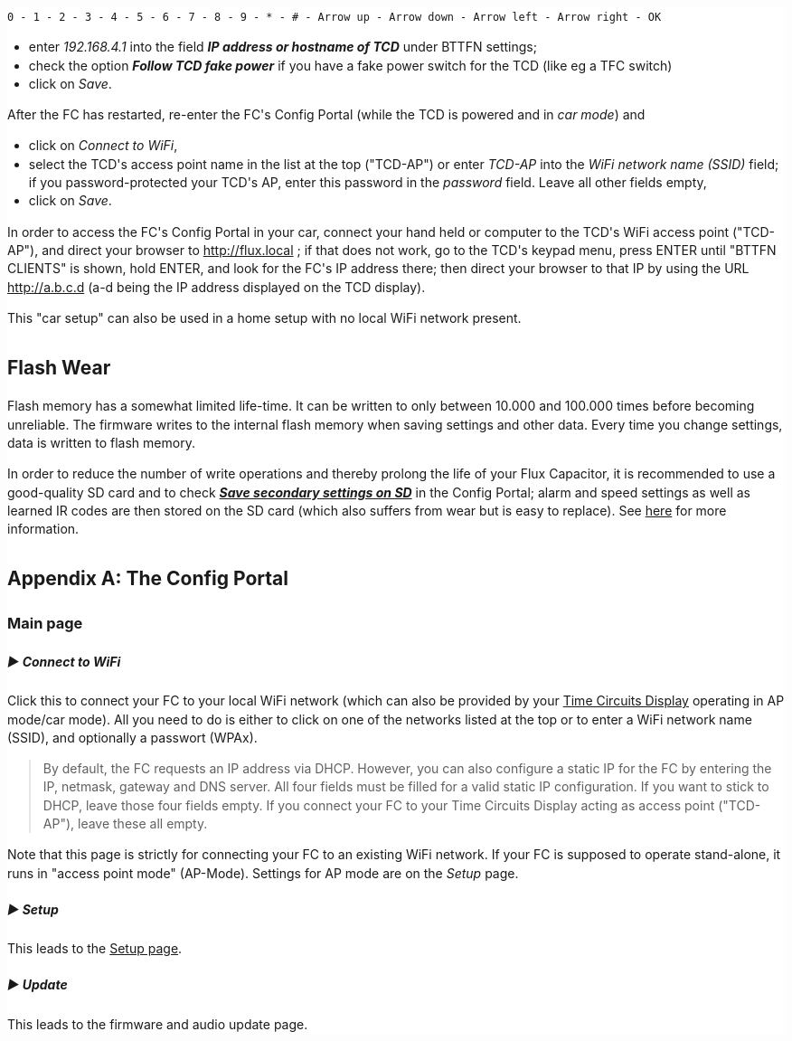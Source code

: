 ```0 - 1 - 2 - 3 - 4 - 5 - 6 - 7 - 8 - 9 - * - # - Arrow up - Arrow down - Arrow left - Arrow right - OK``` 
  - enter *192.168.4.1* into the field **_IP address or hostname of TCD_** under BTTFN settings;
  - check the option **_Follow TCD fake power_** if you have a fake power switch for the TCD (like eg a TFC switch)
  - click on *Save*.

After the FC has restarted, re-enter the FC's Config Portal (while the TCD is powered and in *car mode*) and
  - click on *Connect to WiFi*,
  - select the TCD's access point name in the list at the top ("TCD-AP") or enter *TCD-AP* into the *WiFi network name (SSID)* field; if you password-protected your TCD's AP, enter this password in the *password* field. Leave all other fields empty,
  - click on *Save*.

In order to access the FC's Config Portal in your car, connect your hand held or computer to the TCD's WiFi access point ("TCD-AP"), and direct your browser to http://flux.local ; if that does not work, go to the TCD's keypad menu, press ENTER until "BTTFN CLIENTS" is shown, hold ENTER, and look for the FC's IP address there; then direct your browser to that IP by using the URL http://a.b.c.d (a-d being the IP address displayed on the TCD display).

This "car setup" can also be used in a home setup with no local WiFi network present.

## Flash Wear

Flash memory has a somewhat limited life-time. It can be written to only between 10.000 and 100.000 times before becoming unreliable. The firmware writes to the internal flash memory when saving settings and other data. Every time you change settings, data is written to flash memory.

In order to reduce the number of write operations and thereby prolong the life of your Flux Capacitor, it is recommended to use a good-quality SD card and to check **_[Save secondary settings on SD](#-save-secondary-settings-on-sd)_** in the Config Portal; alarm and speed settings as well as learned IR codes are then stored on the SD card (which also suffers from wear but is easy to replace). See [here](#-save-secondary-settings-on-sd) for more information.

## Appendix A: The Config Portal

### Main page

##### &#9654; Connect to WiFi

Click this to connect your FC to your local WiFi network (which can also be provided by your [Time Circuits Display](https://tcd.out-a-ti.me) operating in AP mode/car mode). All you need to do is either to click on one of the networks listed at the top or to enter a WiFi network name (SSID), and optionally a passwort (WPAx).

>By default, the FC requests an IP address via DHCP. However, you can also configure a static IP for the FC by entering the IP, netmask, gateway and DNS server. All four fields must be filled for a valid static IP configuration. If you want to stick to DHCP, leave those four fields empty. If you connect your FC to your Time Circuits Display acting as access point ("TCD-AP"), leave these all empty.

Note that this page is strictly for connecting your FC to an existing WiFi network. If your FC is supposed to operate stand-alone, it runs in "access point mode" (AP-Mode). Settings for AP mode are on the *Setup* page.

##### &#9654; Setup

This leads to the [Setup page](#setup-page).

##### &#9654; Update

This leads to the firmware and audio update page. 

```